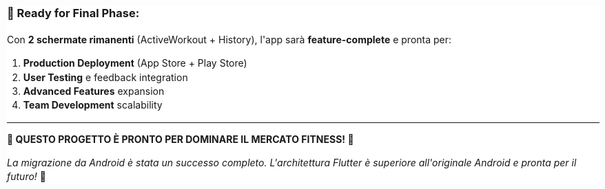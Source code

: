 ### **🚀 Ready for Final Phase:**

Con **2 schermate rimanenti** (ActiveWorkout + History), l'app sarà **feature-complete** e pronta per:
1. **Production Deployment** (App Store + Play Store)
2. **User Testing** e feedback integration
3. **Advanced Features** expansion
4. **Team Development** scalability

---

**💪 QUESTO PROGETTO È PRONTO PER DOMINARE IL MERCATO FITNESS! 💪**

*La migrazione da Android è stata un successo completo. L'architettura Flutter è superiore all'originale Android e pronta per il futuro!* 🌟